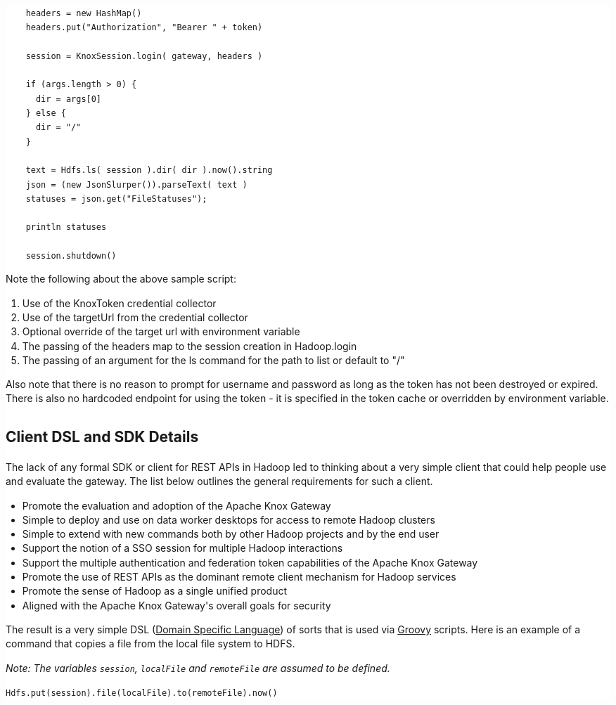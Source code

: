        headers = new HashMap()
        headers.put("Authorization", "Bearer " + token)

        session = KnoxSession.login( gateway, headers )

        if (args.length > 0) {
          dir = args[0]
        } else {
          dir = "/"
        }

        text = Hdfs.ls( session ).dir( dir ).now().string
        json = (new JsonSlurper()).parseText( text )
        statuses = json.get("FileStatuses");

        println statuses

        session.shutdown()

Note the following about the above sample script:

1. Use of the KnoxToken credential collector
2. Use of the targetUrl from the credential collector
3. Optional override of the target url with environment variable
4. The passing of the headers map to the session creation in Hadoop.login
5. The passing of an argument for the ls command for the path to list or default to "/"

Also note that there is no reason to prompt for username and password as long as the token has not been destroyed or expired.
There is also no hardcoded endpoint for using the token - it is specified in the token cache or overridden by environment variable.




## Client DSL and SDK Details ##

The lack of any formal SDK or client for REST APIs in Hadoop led to thinking about a very simple client that could help people use and evaluate the gateway.
The list below outlines the general requirements for such a client.

* Promote the evaluation and adoption of the Apache Knox Gateway
* Simple to deploy and use on data worker desktops for access to remote Hadoop clusters
* Simple to extend with new commands both by other Hadoop projects and by the end user
* Support the notion of a SSO session for multiple Hadoop interactions
* Support the multiple authentication and federation token capabilities of the Apache Knox Gateway
* Promote the use of REST APIs as the dominant remote client mechanism for Hadoop services
* Promote the sense of Hadoop as a single unified product
* Aligned with the Apache Knox Gateway's overall goals for security

The result is a very simple DSL ([Domain Specific Language](http://en.wikipedia.org/wiki/Domain-specific_language)) of sorts that is used via [Groovy](http://groovy.codehaus.org) scripts.
Here is an example of a command that copies a file from the local file system to HDFS.

_Note: The variables `session`, `localFile` and `remoteFile` are assumed to be defined._

    Hdfs.put(session).file(localFile).to(remoteFile).now()
